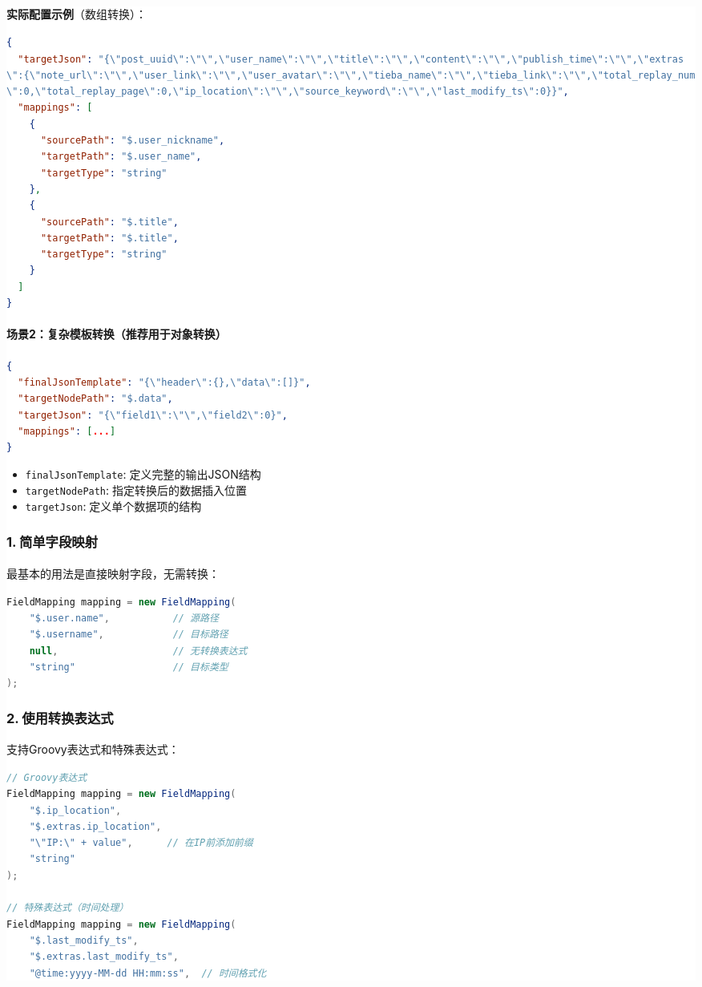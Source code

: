 **实际配置示例**（数组转换）：
```json
{
  "targetJson": "{\"post_uuid\":\"\",\"user_name\":\"\",\"title\":\"\",\"content\":\"\",\"publish_time\":\"\",\"extras\":{\"note_url\":\"\",\"user_link\":\"\",\"user_avatar\":\"\",\"tieba_name\":\"\",\"tieba_link\":\"\",\"total_replay_num\":0,\"total_replay_page\":0,\"ip_location\":\"\",\"source_keyword\":\"\",\"last_modify_ts\":0}}",
  "mappings": [
    {
      "sourcePath": "$.user_nickname",
      "targetPath": "$.user_name",
      "targetType": "string"
    },
    {
      "sourcePath": "$.title",
      "targetPath": "$.title",
      "targetType": "string"
    }
  ]
}
```

#### 场景2：复杂模板转换（推荐用于对象转换）
```json
{
  "finalJsonTemplate": "{\"header\":{},\"data\":[]}",
  "targetNodePath": "$.data",
  "targetJson": "{\"field1\":\"\",\"field2\":0}",
  "mappings": [...]
}
```
- `finalJsonTemplate`: 定义完整的输出JSON结构
- `targetNodePath`: 指定转换后的数据插入位置
- `targetJson`: 定义单个数据项的结构

### 1. 简单字段映射

最基本的用法是直接映射字段，无需转换：

```java
FieldMapping mapping = new FieldMapping(
    "$.user.name",           // 源路径
    "$.username",            // 目标路径
    null,                    // 无转换表达式
    "string"                 // 目标类型
);
```

### 2. 使用转换表达式

支持Groovy表达式和特殊表达式：

```java
// Groovy表达式
FieldMapping mapping = new FieldMapping(
    "$.ip_location",
    "$.extras.ip_location",
    "\"IP:\" + value",      // 在IP前添加前缀
    "string"
);

// 特殊表达式（时间处理）
FieldMapping mapping = new FieldMapping(
    "$.last_modify_ts",
    "$.extras.last_modify_ts",
    "@time:yyyy-MM-dd HH:mm:ss",  // 时间格式化
```